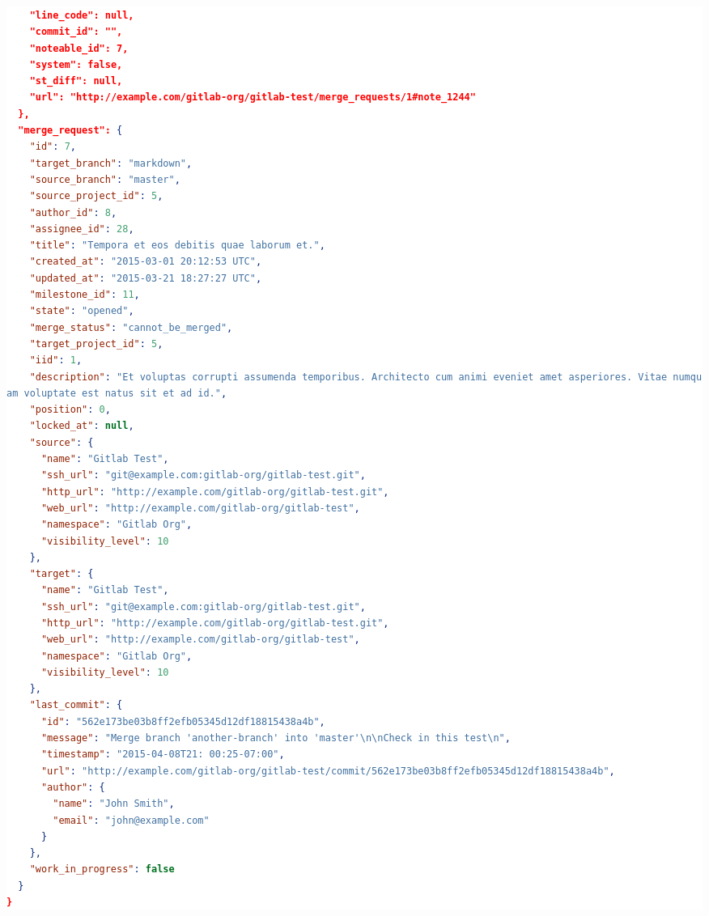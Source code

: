 ```json
    "line_code": null,
    "commit_id": "",
    "noteable_id": 7,
    "system": false,
    "st_diff": null,
    "url": "http://example.com/gitlab-org/gitlab-test/merge_requests/1#note_1244"
  },
  "merge_request": {
    "id": 7,
    "target_branch": "markdown",
    "source_branch": "master",
    "source_project_id": 5,
    "author_id": 8,
    "assignee_id": 28,
    "title": "Tempora et eos debitis quae laborum et.",
    "created_at": "2015-03-01 20:12:53 UTC",
    "updated_at": "2015-03-21 18:27:27 UTC",
    "milestone_id": 11,
    "state": "opened",
    "merge_status": "cannot_be_merged",
    "target_project_id": 5,
    "iid": 1,
    "description": "Et voluptas corrupti assumenda temporibus. Architecto cum animi eveniet amet asperiores. Vitae numquam voluptate est natus sit et ad id.",
    "position": 0,
    "locked_at": null,
    "source": {
      "name": "Gitlab Test",
      "ssh_url": "git@example.com:gitlab-org/gitlab-test.git",
      "http_url": "http://example.com/gitlab-org/gitlab-test.git",
      "web_url": "http://example.com/gitlab-org/gitlab-test",
      "namespace": "Gitlab Org",
      "visibility_level": 10
    },
    "target": {
      "name": "Gitlab Test",
      "ssh_url": "git@example.com:gitlab-org/gitlab-test.git",
      "http_url": "http://example.com/gitlab-org/gitlab-test.git",
      "web_url": "http://example.com/gitlab-org/gitlab-test",
      "namespace": "Gitlab Org",
      "visibility_level": 10
    },
    "last_commit": {
      "id": "562e173be03b8ff2efb05345d12df18815438a4b",
      "message": "Merge branch 'another-branch' into 'master'\n\nCheck in this test\n",
      "timestamp": "2015-04-08T21: 00:25-07:00",
      "url": "http://example.com/gitlab-org/gitlab-test/commit/562e173be03b8ff2efb05345d12df18815438a4b",
      "author": {
        "name": "John Smith",
        "email": "john@example.com"
      }
    },
    "work_in_progress": false
  }
}
```
